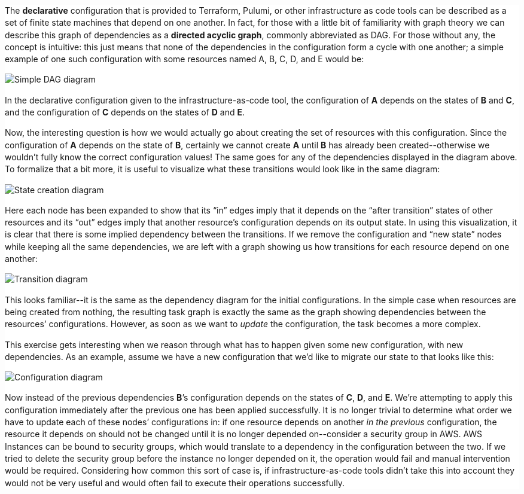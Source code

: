 The **declarative** configuration that is provided to Terraform, Pulumi, or other infrastructure as code tools can be described as a set of finite state machines that depend on one another. In fact, for those with a little bit of familiarity with graph theory we can describe this graph of dependencies as a **directed acyclic graph**, commonly abbreviated as DAG. For those without any, the concept is intuitive: this just means that none of the dependencies in the configuration form a cycle with one another; a simple example of one such configuration with some resources named A, B, C, D, and E would be:

![Simple DAG diagram](/images/how-infra-as-code-works-7.png)

In the declarative configuration given to the infrastructure-as-code tool, the configuration of **A** depends on the states of **B** and **C**, and the configuration of **C** depends on the states of **D** and **E**.

Now, the interesting question is how we would actually go about creating the set of resources with this configuration. Since the configuration of **A** depends on the state of **B**, certainly we cannot create **A** until **B** has already been created--otherwise we wouldn’t fully know the correct configuration values! The same goes for any of the dependencies displayed in the diagram above. To formalize that a bit more, it is useful to visualize what these transitions would look like in the same diagram:

![State creation diagram](/images/how-infra-as-code-works-2.png)

Here each node has been expanded to show that its “in” edges imply that it depends on the “after transition” states of other resources and its “out” edges imply that another resource’s configuration depends on its output state. In using this visualization, it is clear that there is some implied dependency between the transitions. If we remove the configuration and “new state” nodes while keeping all the same dependencies, we are left with a graph showing us how transitions for each resource depend on one another:

![Transition diagram](/images/how-infra-as-code-works-4.png)

This looks familiar--it is the same as the dependency diagram for the initial configurations. In the simple case when resources are being created from nothing, the resulting task graph is exactly the same as the graph showing dependencies between the resources’ configurations. However, as soon as we want to _update_ the configuration, the task becomes a more complex.


This exercise gets interesting when we reason through what has to happen given some new configuration, with new dependencies. As an example, assume we have a new configuration that we’d like to migrate our state to that looks like this:

![Configuration diagram](/images/how-infra-as-code-works-6.png)

Now instead of the previous dependencies **B**’s configuration depends on the states of **C**, **D**, and **E**. We’re attempting to apply this configuration immediately after the previous one has been applied successfully. It is no longer trivial to determine what order we have to update each of these nodes’ configurations in: if one resource depends on another _in the previous_ configuration, the resource it depends on should not be changed until it is no longer depended on--consider a security group in AWS. AWS Instances can be bound to security groups, which would translate to a dependency in the configuration between the two. If we tried to delete the security group before the instance no longer depended on it, the operation would fail and manual intervention would be required. Considering how common this sort of case is, if infrastructure-as-code tools didn’t take this into account they would not be very useful and would often fail to execute their operations successfully.
